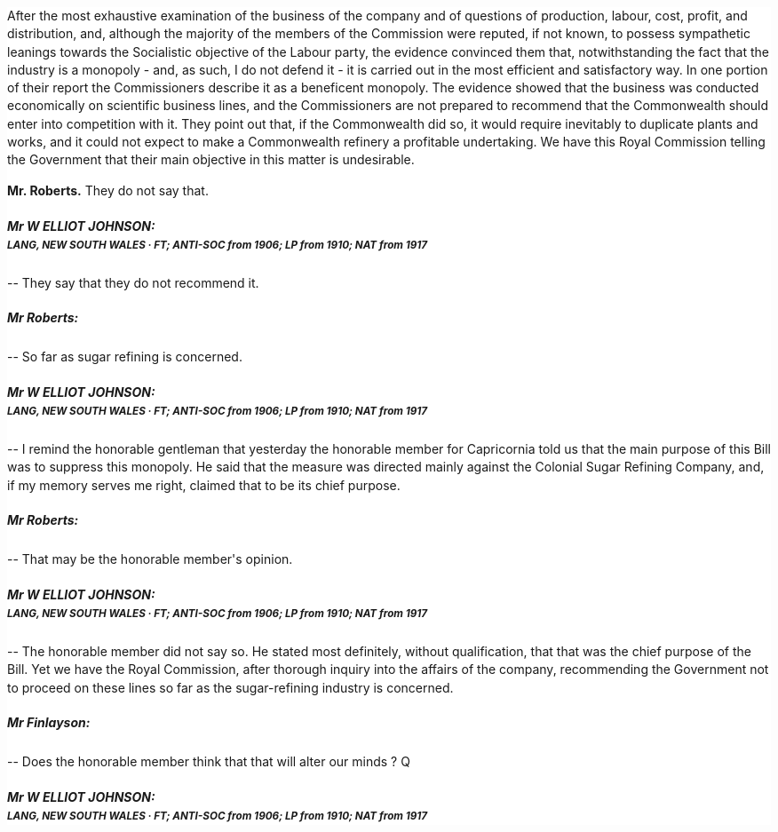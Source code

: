 After the most exhaustive examination of the business of the company and of questions of production, labour, cost, profit, and distribution, and, although the majority of the members of the Commission were reputed, if not known, to possess sympathetic leanings towards the Socialistic objective of the Labour party, the evidence convinced them that, notwithstanding the fact that the industry is a monopoly - and, as such, I do not defend it - it is carried out in the most efficient and satisfactory way. In one portion of their report the Commissioners describe it as a beneficent monopoly. The evidence showed that the business was conducted economically on scientific business lines, and the Commissioners are not prepared to recommend that the Commonwealth should enter into competition with it. They point out that, if the Commonwealth did so, it would require inevitably to duplicate plants and works, and it could not expect to make a Commonwealth refinery a profitable undertaking. We have this Royal Commission telling the Government that their main objective in this matter is undesirable. 


 **Mr. Roberts.** They  do not say that. 

##### Mr W ELLIOT JOHNSON:<br><small class="text-muted">LANG, NEW SOUTH WALES &middot; FT; ANTI-SOC from 1906; LP from 1910; NAT from 1917</small>

-- They say that they do not recommend it. 

##### Mr Roberts:

--  So far as sugar refining is concerned. 

##### Mr W ELLIOT JOHNSON:<br><small class="text-muted">LANG, NEW SOUTH WALES &middot; FT; ANTI-SOC from 1906; LP from 1910; NAT from 1917</small>

-- I remind the honorable gentleman that yesterday the honorable member for Capricornia told us that the main purpose of this Bill was to suppress this monopoly. He said that the measure was directed mainly against the Colonial Sugar Refining Company, and, if my memory serves me right, claimed that to be its chief purpose. 

##### Mr Roberts:

--  That may be the honorable member's opinion. 

##### Mr W ELLIOT JOHNSON:<br><small class="text-muted">LANG, NEW SOUTH WALES &middot; FT; ANTI-SOC from 1906; LP from 1910; NAT from 1917</small>

-- The honorable member did not say so. He stated most definitely, without qualification, that that was the chief purpose of the Bill. Yet we have the Royal Commission, after thorough inquiry into the affairs of the company, recommending the Government not to proceed on these lines so far as the sugar-refining industry is concerned. 

##### Mr Finlayson:

--  Does the honorable member think that that will alter our minds ? Q 

##### Mr W ELLIOT JOHNSON:<br><small class="text-muted">LANG, NEW SOUTH WALES &middot; FT; ANTI-SOC from 1906; LP from 1910; NAT from 1917</small>
